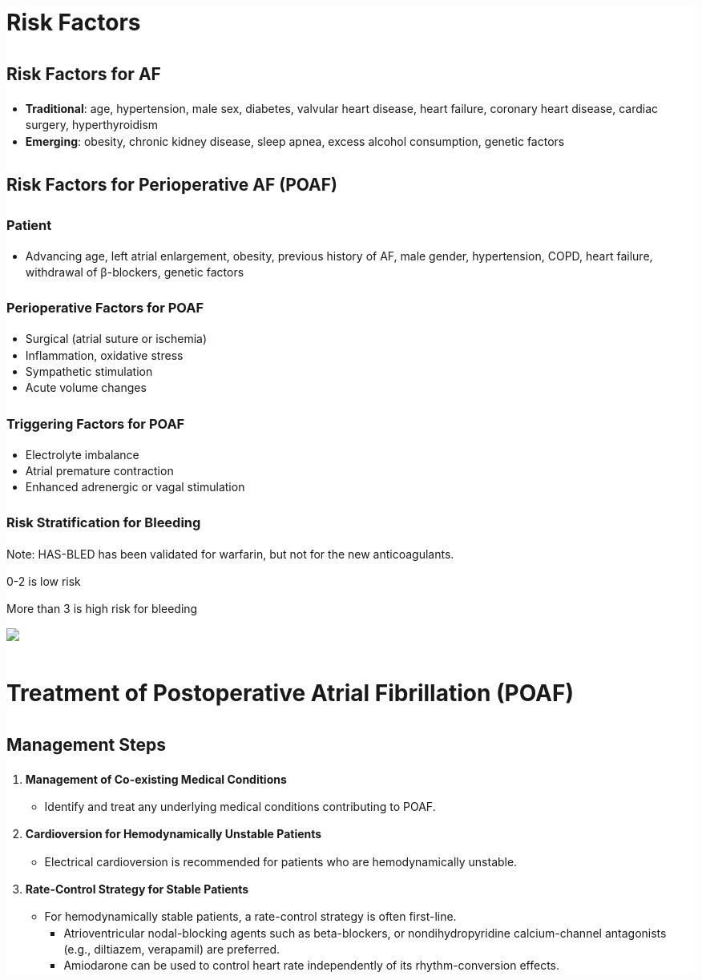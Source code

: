 # Risk Factors
## Risk Factors for AF

- **Traditional**: age, hypertension, male sex, diabetes, valvular heart disease, heart failure, coronary heart disease, cardiac surgery, hyperthyroidism
- **Emerging**: obesity, chronic kidney disease, sleep apnea, excess alcohol consumption, genetic factors
## Risk Factors for Perioperative AF (POAF)

### Patient
- Advancing age, left atrial enlargement, obesity, previous history of AF, male gender, hypertension, COPD, heart failure, withdrawal of β-blockers, genetic factors
### Perioperative Factors for POAF

- Surgical (atrial suture or ischemia)
- Inflammation, oxidative stress
- Sympathetic stimulation
- Acute volume changes
### Triggering Factors for POAF

- Electrolyte imbalance
- Atrial premature contraction
- Enhanced adrenergic or vagal stimulation
### Risk Stratification for Bleeding

Note: HAS-BLED has been validated for warfarin, but not for the new anticoagulants.

0-2 is low risk

More than 3 is high risk for bleeding

![](Pasted%20image%2020240311145028.png)

# Treatment of Postoperative Atrial Fibrillation (POAF)

## Management Steps
1. **Management of Co-existing Medical Conditions**
   - Identify and treat any underlying medical conditions contributing to POAF.

2. **Cardioversion for Hemodynamically Unstable Patients**
   - Electrical cardioversion is recommended for patients who are hemodynamically unstable.

3. **Rate-Control Strategy for Stable Patients**
   - For hemodynamically stable patients, a rate-control strategy is often first-line.
	 - Atrioventricular nodal-blocking agents such as beta-blockers, or nondihydropyridine calcium-channel antagonists (e.g., diltiazem, verapamil) are preferred.
	 - Amiodarone can be used to control heart rate independently of its rhythm-conversion effects.
